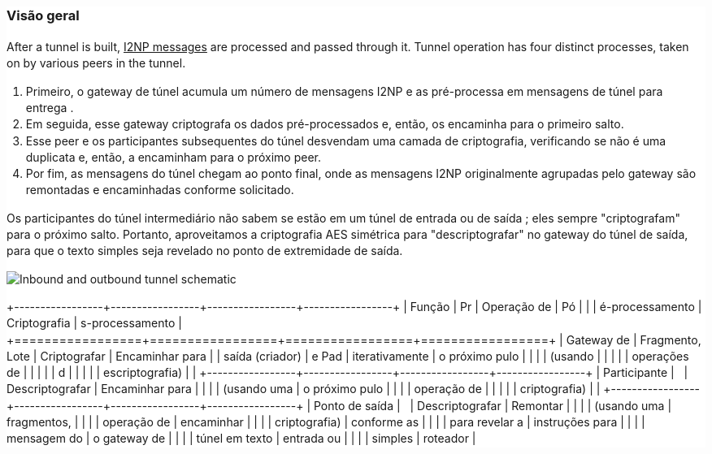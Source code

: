 ### Visão geral

After a tunnel is built, [I2NP messages]() are
processed and passed through it. Tunnel operation has four distinct
processes, taken on by various peers in the tunnel.

1. Primeiro, o gateway de túnel acumula um número de mensagens I2NP e
 as pré-processa em mensagens de túnel para entrega .
2. Em seguida, esse gateway criptografa os dados pré-processados e,
 então, os encaminha para o primeiro salto.
3. Esse peer e os participantes subsequentes do túnel desvendam uma
 camada de criptografia, verificando se não é uma duplicata e, então,
 a encaminham para o próximo peer.
4. Por fim, as mensagens do túnel chegam ao ponto final, onde as
 mensagens I2NP originalmente agrupadas pelo gateway são remontadas e
 encaminhadas conforme solicitado.

Os participantes do túnel intermediário não sabem se estão em um túnel
de entrada ou de saída ; eles sempre \"criptografam\" para o próximo
salto. Portanto, aproveitamos a criptografia AES simétrica para
\"descriptografar\" no gateway do túnel de saída, para que o texto
simples seja revelado no ponto de extremidade de saída.

![Inbound and outbound tunnel
schematic](images/tunnels.png "Inbound and outbound tunnel schematic")

+-----------------+-----------------+-----------------+-----------------+
| Função | Pr | Operação de | Pó |
| | é-processamento | Criptografia | s-processamento |
+=================+=================+=================+=================+
| Gateway de | Fragmento, Lote | Criptografar | Encaminhar para |
| saída (criador) | e Pad | iterativamente | o próximo pulo |
| | | (usando | |
| | | operações de | |
| | | d | |
| | | escriptografia) | |
+-----------------+-----------------+-----------------+-----------------+
| Participante |   | Descriptografar | Encaminhar para |
| | | (usando uma | o próximo pulo |
| | | operação de | |
| | | criptografia) | |
+-----------------+-----------------+-----------------+-----------------+
| Ponto de saída |   | Descriptografar | Remontar |
| | | (usando uma | fragmentos, |
| | | operação de | encaminhar |
| | | criptografia) | conforme as |
| | | para revelar a | instruções para |
| | | mensagem do | o gateway de |
| | | túnel em texto | entrada ou |
| | | simples | roteador |